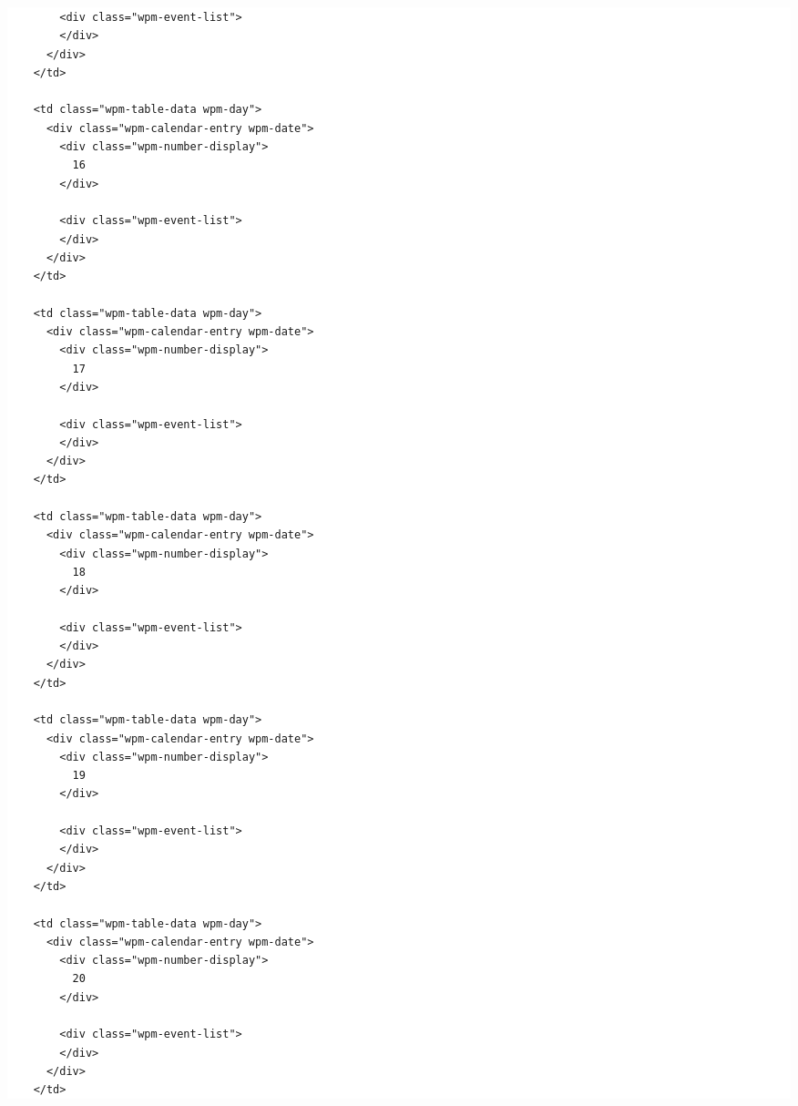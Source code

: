             <div class="wpm-event-list">
            </div>
          </div>
        </td>
        
        <td class="wpm-table-data wpm-day">
          <div class="wpm-calendar-entry wpm-date">
            <div class="wpm-number-display">
              16
            </div>
            
            <div class="wpm-event-list">
            </div>
          </div>
        </td>
        
        <td class="wpm-table-data wpm-day">
          <div class="wpm-calendar-entry wpm-date">
            <div class="wpm-number-display">
              17
            </div>
            
            <div class="wpm-event-list">
            </div>
          </div>
        </td>
        
        <td class="wpm-table-data wpm-day">
          <div class="wpm-calendar-entry wpm-date">
            <div class="wpm-number-display">
              18
            </div>
            
            <div class="wpm-event-list">
            </div>
          </div>
        </td>
        
        <td class="wpm-table-data wpm-day">
          <div class="wpm-calendar-entry wpm-date">
            <div class="wpm-number-display">
              19
            </div>
            
            <div class="wpm-event-list">
            </div>
          </div>
        </td>
        
        <td class="wpm-table-data wpm-day">
          <div class="wpm-calendar-entry wpm-date">
            <div class="wpm-number-display">
              20
            </div>
            
            <div class="wpm-event-list">
            </div>
          </div>
        </td>
        
